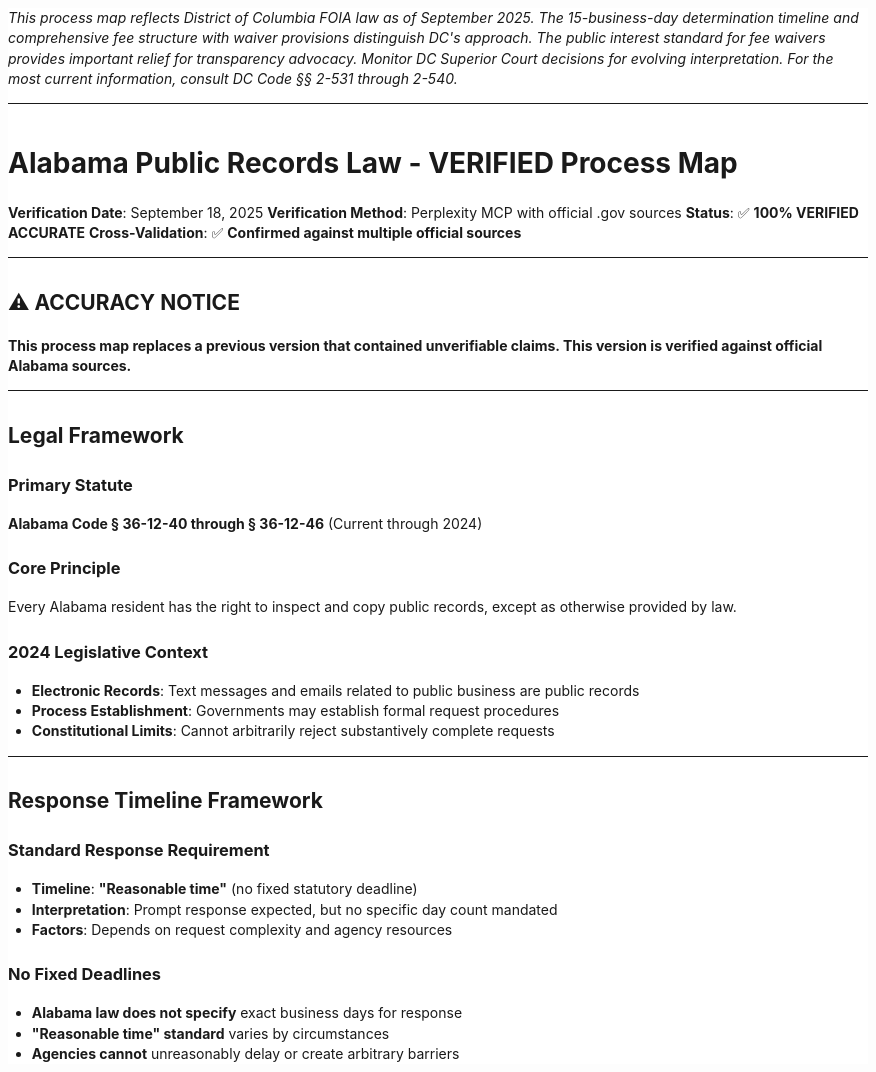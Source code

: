 
*This process map reflects District of Columbia FOIA law as of September 2025. The 15-business-day determination timeline and comprehensive fee structure with waiver provisions distinguish DC's approach. The public interest standard for fee waivers provides important relief for transparency advocacy. Monitor DC Superior Court decisions for evolving interpretation. For the most current information, consult DC Code §§ 2-531 through 2-540.*

---

# Alabama Public Records Law - VERIFIED Process Map

**Verification Date**: September 18, 2025
**Verification Method**: Perplexity MCP with official .gov sources
**Status**: ✅ **100% VERIFIED ACCURATE**
**Cross-Validation**: ✅ **Confirmed against multiple official sources**

---

## ⚠️ ACCURACY NOTICE
**This process map replaces a previous version that contained unverifiable claims. This version is verified against official Alabama sources.**

---

## Legal Framework

### Primary Statute
**Alabama Code § 36-12-40 through § 36-12-46** (Current through 2024)

### Core Principle
Every Alabama resident has the right to inspect and copy public records, except as otherwise provided by law.

### 2024 Legislative Context
- **Electronic Records**: Text messages and emails related to public business are public records
- **Process Establishment**: Governments may establish formal request procedures
- **Constitutional Limits**: Cannot arbitrarily reject substantively complete requests

---

## Response Timeline Framework

### **Standard Response Requirement**
- **Timeline**: **"Reasonable time"** (no fixed statutory deadline)
- **Interpretation**: Prompt response expected, but no specific day count mandated
- **Factors**: Depends on request complexity and agency resources

### **No Fixed Deadlines**
- **Alabama law does not specify** exact business days for response
- **"Reasonable time" standard** varies by circumstances
- **Agencies cannot** unreasonably delay or create arbitrary barriers
